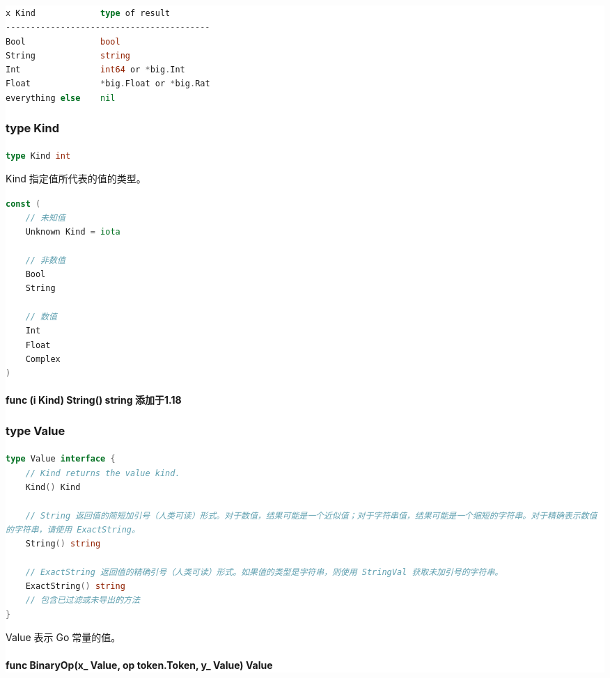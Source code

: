 ```go
x Kind             type of result
-----------------------------------------
Bool               bool
String             string
Int                int64 or *big.Int
Float              *big.Float or *big.Rat
everything else    nil
```

### type Kind

```go
type Kind int
```

Kind 指定值所代表的值的类型。

```go
const (
	// 未知值
	Unknown Kind = iota

	// 非数值
	Bool
	String

	// 数值
	Int
	Float
	Complex
)
```

#### func (i Kind) String() string 添加于1.18

### type Value

```go
type Value interface {
	// Kind returns the value kind.
	Kind() Kind

	// String 返回值的简短加引号（人类可读）形式。对于数值，结果可能是一个近似值；对于字符串值，结果可能是一个缩短的字符串。对于精确表示数值的字符串，请使用 ExactString。
	String() string

	// ExactString 返回值的精确引号（人类可读）形式。如果值的类型是字符串，则使用 StringVal 获取未加引号的字符串。
	ExactString() string
	// 包含已过滤或未导出的方法
}
```

Value 表示 Go 常量的值。

#### func BinaryOp(x_ Value, op token.Token, y_ Value) Value

